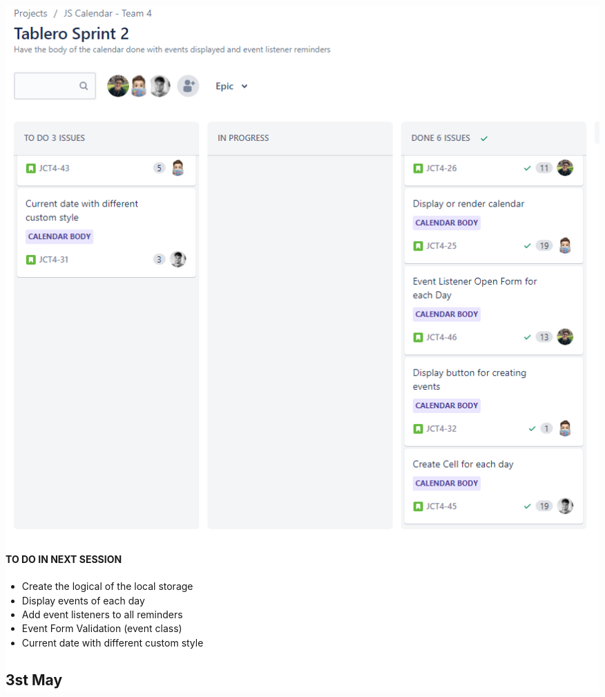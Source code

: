 ![This is a alt text.](./src/assets/images/worklog/sprint%202_board1b.png "Sprint 2b.")

#### TO DO IN NEXT SESSION

* Create the logical of the local storage
* Display events of each day
* Add event listeners to all reminders
* Event Form Validation (event class)
* Current date with different custom style


## 3st May 

